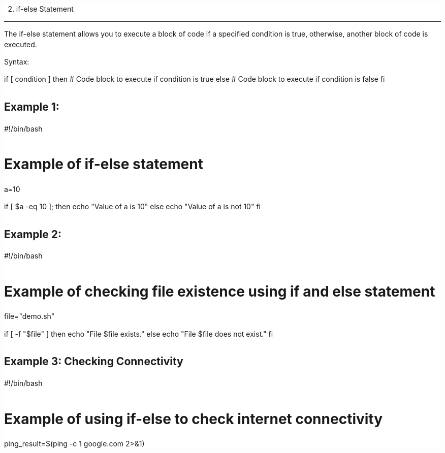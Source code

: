 2. if-else Statement
--------------------

The if-else statement allows you to execute a block of code if a specified condition is true, otherwise, another block of code is executed.

Syntax:

if [ condition ] 
then
    # Code block to execute if condition is true
else
    # Code block to execute if condition is false
fi

Example 1:
-----------
#!/bin/bash

# Example of if-else statement
a=10

if [ $a -eq 10 ]; then
    echo "Value of a is 10"
else
    echo "Value of a is not 10"
fi

Example 2:
----------
#!/bin/bash

# Example of checking file existence using if and else statement
file="demo.sh"

if [ -f "$file" ]
then
    echo "File $file exists."
else
    echo "File $file does not exist."
fi

Example 3:  Checking Connectivity
----------  

#!/bin/bash

# Example of using if-else to check internet connectivity
ping_result=$(ping -c 1 google.com 2>&1)
